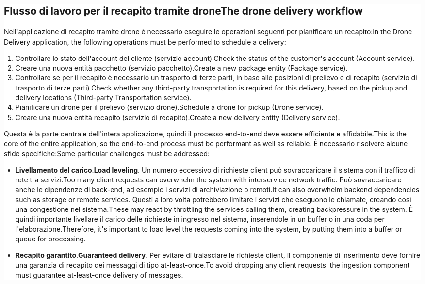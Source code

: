 ## <a name="the-drone-delivery-workflow"></a><span data-ttu-id="d9cd3-109">Flusso di lavoro per il recapito tramite drone</span><span class="sxs-lookup"><span data-stu-id="d9cd3-109">The drone delivery workflow</span></span>

<span data-ttu-id="d9cd3-110">Nell'applicazione di recapito tramite drone è necessario eseguire le operazioni seguenti per pianificare un recapito:</span><span class="sxs-lookup"><span data-stu-id="d9cd3-110">In the Drone Delivery application, the following operations must be performed to schedule a delivery:</span></span>

1. <span data-ttu-id="d9cd3-111">Controllare lo stato dell'account del cliente (servizio account).</span><span class="sxs-lookup"><span data-stu-id="d9cd3-111">Check the status of the customer's account (Account service).</span></span>
2. <span data-ttu-id="d9cd3-112">Creare una nuova entità pacchetto (servizio pacchetto).</span><span class="sxs-lookup"><span data-stu-id="d9cd3-112">Create a new package entity (Package service).</span></span>
3. <span data-ttu-id="d9cd3-113">Controllare se per il recapito è necessario un trasporto di terze parti, in base alle posizioni di prelievo e di recapito (servizio di trasporto di terze parti).</span><span class="sxs-lookup"><span data-stu-id="d9cd3-113">Check whether any third-party transportation is required for this delivery, based on the pickup and delivery locations (Third-party Transportation service).</span></span>
4. <span data-ttu-id="d9cd3-114">Pianificare un drone per il prelievo (servizio drone).</span><span class="sxs-lookup"><span data-stu-id="d9cd3-114">Schedule a drone for pickup (Drone service).</span></span>
5. <span data-ttu-id="d9cd3-115">Creare una nuova entità recapito (servizio di recapito).</span><span class="sxs-lookup"><span data-stu-id="d9cd3-115">Create a new delivery entity (Delivery service).</span></span>

<span data-ttu-id="d9cd3-116">Questa è la parte centrale dell'intera applicazione, quindi il processo end-to-end deve essere efficiente e affidabile.</span><span class="sxs-lookup"><span data-stu-id="d9cd3-116">This is the core of the entire application, so the end-to-end process must be performant as well as reliable.</span></span> <span data-ttu-id="d9cd3-117">È necessario risolvere alcune sfide specifiche:</span><span class="sxs-lookup"><span data-stu-id="d9cd3-117">Some particular challenges must be addressed:</span></span>

- <span data-ttu-id="d9cd3-118">**Livellamento del carico**.</span><span class="sxs-lookup"><span data-stu-id="d9cd3-118">**Load leveling**.</span></span> <span data-ttu-id="d9cd3-119">Un numero eccessivo di richieste client può sovraccaricare il sistema con il traffico di rete tra servizi.</span><span class="sxs-lookup"><span data-stu-id="d9cd3-119">Too many client requests can overwhelm the system with interservice network traffic.</span></span> <span data-ttu-id="d9cd3-120">Può sovraccaricare anche le dipendenze di back-end, ad esempio i servizi di archiviazione o remoti.</span><span class="sxs-lookup"><span data-stu-id="d9cd3-120">It can also overwhelm backend dependencies such as storage or remote services.</span></span> <span data-ttu-id="d9cd3-121">Questi a loro volta potrebbero limitare i servizi che eseguono le chiamate, creando così una congestione nel sistema.</span><span class="sxs-lookup"><span data-stu-id="d9cd3-121">These may react by throttling the services calling them, creating backpressure in the system.</span></span> <span data-ttu-id="d9cd3-122">È quindi importante livellare il carico delle richieste in ingresso nel sistema, inserendole in un buffer o in una coda per l'elaborazione.</span><span class="sxs-lookup"><span data-stu-id="d9cd3-122">Therefore, it's important to load level the requests coming into the system, by putting them into a buffer or queue for processing.</span></span>

- <span data-ttu-id="d9cd3-123">**Recapito garantito**.</span><span class="sxs-lookup"><span data-stu-id="d9cd3-123">**Guaranteed delivery**.</span></span> <span data-ttu-id="d9cd3-124">Per evitare di tralasciare le richieste client, il componente di inserimento deve fornire una garanzia di recapito dei messaggi di tipo at-least-once.</span><span class="sxs-lookup"><span data-stu-id="d9cd3-124">To avoid dropping any client requests, the ingestion component must guarantee at-least-once delivery of messages.</span></span>
